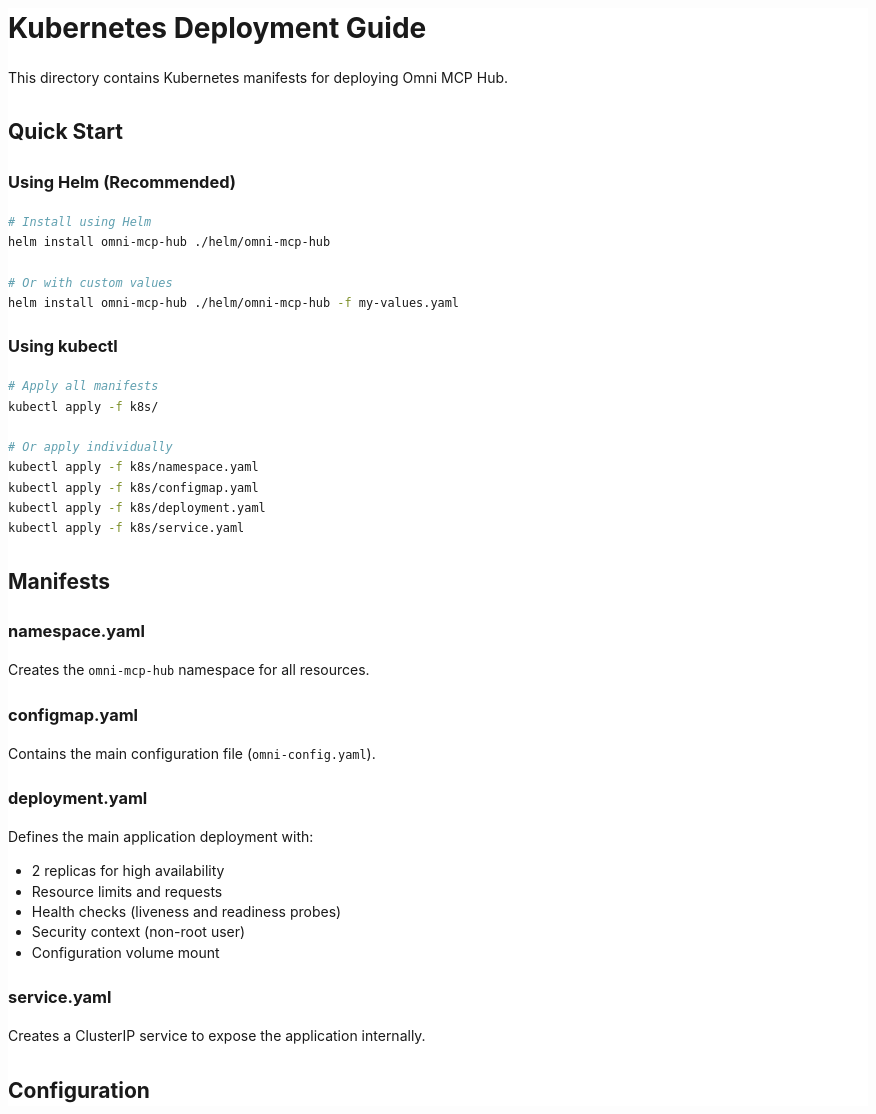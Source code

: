 # Kubernetes Deployment Guide

This directory contains Kubernetes manifests for deploying Omni MCP Hub.

## Quick Start

### Using Helm (Recommended)

```bash
# Install using Helm
helm install omni-mcp-hub ./helm/omni-mcp-hub

# Or with custom values
helm install omni-mcp-hub ./helm/omni-mcp-hub -f my-values.yaml
```

### Using kubectl

```bash
# Apply all manifests
kubectl apply -f k8s/

# Or apply individually
kubectl apply -f k8s/namespace.yaml
kubectl apply -f k8s/configmap.yaml
kubectl apply -f k8s/deployment.yaml
kubectl apply -f k8s/service.yaml
```

## Manifests

### namespace.yaml
Creates the `omni-mcp-hub` namespace for all resources.

### configmap.yaml
Contains the main configuration file (`omni-config.yaml`).

### deployment.yaml
Defines the main application deployment with:
- 2 replicas for high availability
- Resource limits and requests
- Health checks (liveness and readiness probes)
- Security context (non-root user)
- Configuration volume mount

### service.yaml
Creates a ClusterIP service to expose the application internally.

## Configuration
